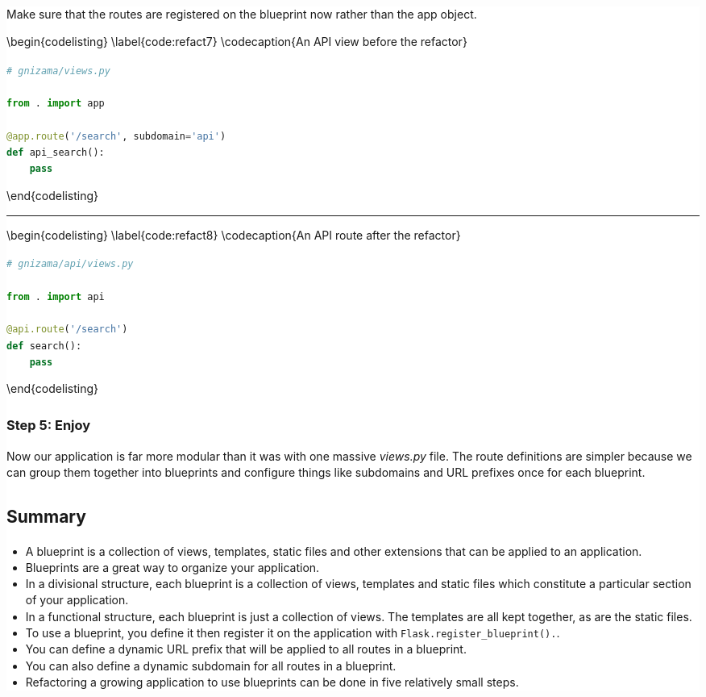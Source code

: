 Make sure that the routes are registered on the blueprint now rather than the app object.

\begin{codelisting}
\label{code:refact7}
\codecaption{An API view before the refactor}
```python
# gnizama/views.py

from . import app

@app.route('/search', subdomain='api')
def api_search():
    pass
```
\end{codelisting}

---

\begin{codelisting}
\label{code:refact8}
\codecaption{An API route after the refactor}
```python
# gnizama/api/views.py

from . import api

@api.route('/search')
def search():
    pass
```
\end{codelisting}

### Step 5: Enjoy

Now our application is far more modular than it was with one massive _views.py_ file. The route definitions are simpler because we can group them together into blueprints and configure things like subdomains and URL prefixes once for each blueprint.

## Summary

* A blueprint is a collection of views, templates, static files and other extensions that can be applied to an application.
* Blueprints are a great way to organize your application.
* In a divisional structure, each blueprint is a collection of views, templates and static files which constitute a particular section of your application.
* In a functional structure, each blueprint is just a collection of views. The templates are all kept together, as are the static files.
* To use a blueprint, you define it then register it on the application with `Flask.register_blueprint().`.
* You can define a dynamic URL prefix that will be applied to all routes in a blueprint.
* You can also define a dynamic subdomain for all routes in a blueprint.
* Refactoring a growing application to use blueprints can be done in five relatively small steps.
